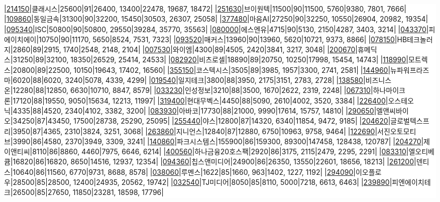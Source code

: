 |[214150](https://finance.daum.net/quotes/A214150)|클래시스|25600|91|26400, 13400|22478, 19687, 18472|
|[251630](https://finance.daum.net/quotes/A251630)|브이원텍|11500|90|11500, 5760|9380, 7801, 7666|
|[109860](https://finance.daum.net/quotes/A109860)|동일금속|31300|90|32200, 15450|30503, 26307, 25058|
|[377480](https://finance.daum.net/quotes/A377480)|마음AI|27250|90|32250, 10550|26904, 20982, 19354|
|[095340](https://finance.daum.net/quotes/A095340)|ISC|50800|90|50800, 29550|39284, 35770, 35563|
|[080000](https://finance.daum.net/quotes/A080000)|에스엔유|4715|90|5130, 2150|4287, 3403, 3214|
|[043370](https://finance.daum.net/quotes/A043370)|피에이치에이|10750|90|11170, 5650|8524, 7531, 7323|
|[093520](https://finance.daum.net/quotes/A093520)|매커스|13960|90|13960, 5620|10721, 9373, 8866|
|[078150](https://finance.daum.net/quotes/A078150)|HB테크놀러지|2860|89|2915, 1740|2548, 2148, 2104|
|[007530](https://finance.daum.net/quotes/A007530)|와이엠|4300|89|4505, 2420|3841, 3217, 3048|
|[200670](https://finance.daum.net/quotes/A200670)|휴메딕스|31250|89|32100, 18350|26529, 25414, 24533|
|[082920](https://finance.daum.net/quotes/A082920)|비츠로셀|18890|89|20750, 10250|17998, 15454, 14743|
|[118990](https://finance.daum.net/quotes/A118990)|모트렉스|20800|89|22500, 10150|19643, 17402, 16560|
|[355150](https://finance.daum.net/quotes/A355150)|코스텍시스|3505|89|3985, 1957|3300, 2741, 2581|
|[144960](https://finance.daum.net/quotes/A144960)|뉴파워프라즈마|6020|88|6020, 3240|5078, 4339, 4299|
|[019540](https://finance.daum.net/quotes/A019540)|일지테크|3800|88|3950, 2175|3151, 2783, 2728|
|[138580](https://finance.daum.net/quotes/A138580)|비즈니스온|12280|88|12850, 6630|10710, 8847, 8579|
|[033230](https://finance.daum.net/quotes/A033230)|인성정보|3210|88|3500, 1670|2622, 2319, 2248|
|[067310](https://finance.daum.net/quotes/A067310)|하나마이크론|17120|88|19550, 9050|15634, 12213, 11997|
|[319400](https://finance.daum.net/quotes/A319400)|현대무벡스|4450|88|5090, 2610|4002, 3520, 3384|
|[226400](https://finance.daum.net/quotes/A226400)|오스테오닉|4335|88|4520, 2340|4102, 3382, 3200|
|[083930](https://finance.daum.net/quotes/A083930)|아바코|17730|88|21000, 9990|17614, 15757, 14810|
|[290650](https://finance.daum.net/quotes/A290650)|엘앤씨바이오|34250|87|43450, 17500|28738, 25290, 25095|
|[255440](https://finance.daum.net/quotes/A255440)|야스|12800|87|14320, 6340|11854, 9472, 9185|
|[204620](https://finance.daum.net/quotes/A204620)|글로벌텍스프리|3950|87|4365, 2310|3824, 3251, 3068|
|[263860](https://finance.daum.net/quotes/A263860)|지니언스|12840|87|12880, 6750|10963, 9758, 9464|
|[122690](https://finance.daum.net/quotes/A122690)|서진오토모티브|3990|86|4580, 2370|3949, 3309, 3241|
|[140860](https://finance.daum.net/quotes/A140860)|파크시스템스|155900|86|159300, 89300|147458, 128438, 120787|
|[204270](https://finance.daum.net/quotes/A204270)|제이앤티씨|8110|86|8860, 4460|7975, 6646, 6214|
|[400560](https://finance.daum.net/quotes/A400560)|하나금융20호스팩|2920|86|3175, 2115|2479, 2295, 2291|
|[083310](https://finance.daum.net/quotes/A083310)|엘오티베큠|16820|86|16820, 8650|14516, 12937, 12354|
|[094360](https://finance.daum.net/quotes/A094360)|칩스앤미디어|24900|86|26350, 13550|22601, 18656, 18213|
|[261200](https://finance.daum.net/quotes/A261200)|덴티스|10640|86|11560, 6770|9731, 8688, 8578|
|[038060](https://finance.daum.net/quotes/A038060)|루멘스|1622|85|1660, 963|1402, 1227, 1192|
|[294090](https://finance.daum.net/quotes/A294090)|이오플로우|28500|85|28500, 12400|24935, 20562, 19742|
|[032540](https://finance.daum.net/quotes/A032540)|TJ미디어|8050|85|8110, 5000|7218, 6613, 6463|
|[239890](https://finance.daum.net/quotes/A239890)|피엔에이치테크|26500|85|27650, 11850|23281, 18598, 17796|